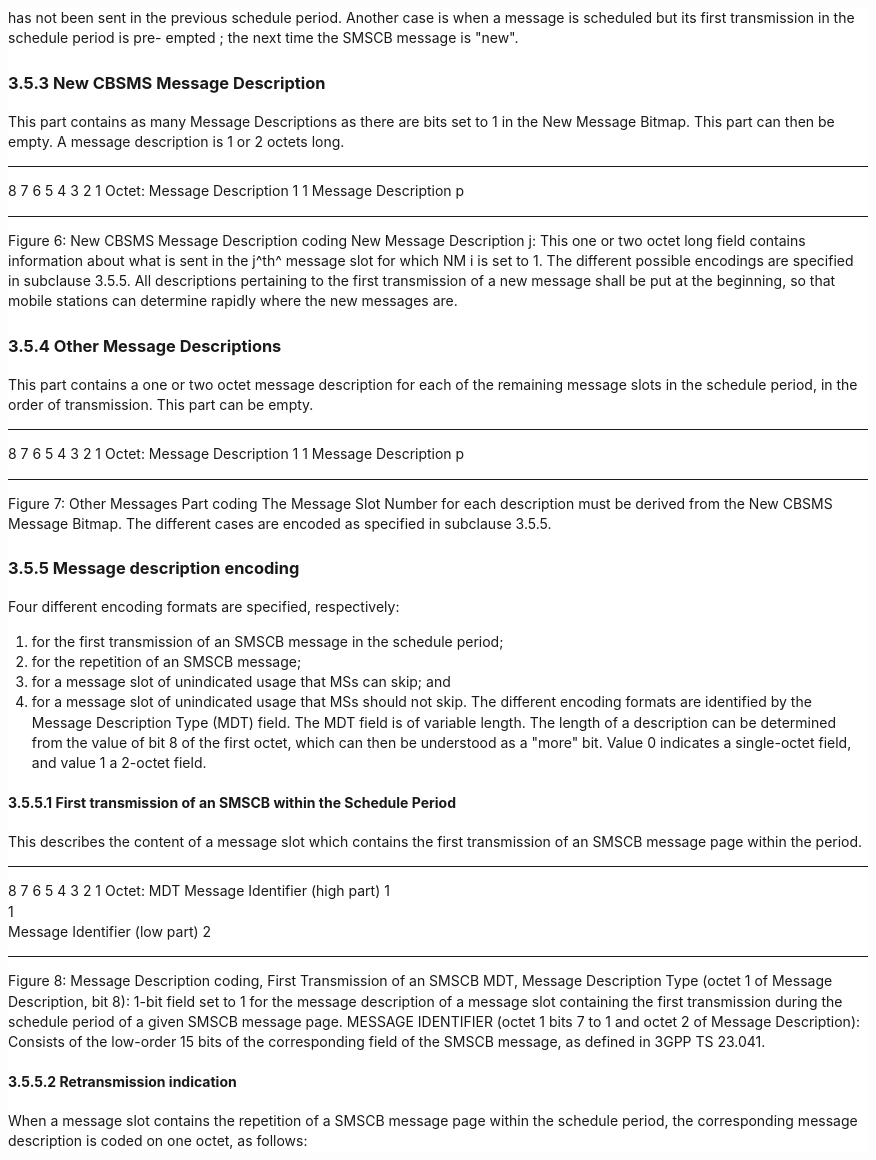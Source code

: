 has not been sent in the previous schedule period. Another case is when a
message is scheduled but its first transmission in the schedule period is pre-
empted ; the next time the SMSCB message is \"new\".
### 3.5.3 New CBSMS Message Description
This part contains as many Message Descriptions as there are bits set to 1 in
the New Message Bitmap. This part can then be empty. A message description is
1 or 2 octets long.
* * *
8 7 6 5 4 3 2 1 Octet: Message Description 1 1
Message Description p
* * *
Figure 6: New CBSMS Message Description coding
New Message Description j: This one or two octet long field contains
information about what is sent in the j^th^ message slot for which NM i is set
to 1. The different possible encodings are specified in subclause 3.5.5.
All descriptions pertaining to the first transmission of a new message shall
be put at the beginning, so that mobile stations can determine rapidly where
the new messages are.
### 3.5.4 Other Message Descriptions
This part contains a one or two octet message description for each of the
remaining message slots in the schedule period, in the order of transmission.
This part can be empty.
* * *
8 7 6 5 4 3 2 1 Octet: Message Description 1 1
Message Description p
* * *
Figure 7: Other Messages Part coding
The Message Slot Number for each description must be derived from the New
CBSMS Message Bitmap.
The different cases are encoded as specified in subclause 3.5.5.
### 3.5.5 Message description encoding
Four different encoding formats are specified, respectively:
1) for the first transmission of an SMSCB message in the schedule period;
2) for the repetition of an SMSCB message;
3) for a message slot of unindicated usage that MSs can skip; and
4) for a message slot of unindicated usage that MSs should not skip.
The different encoding formats are identified by the Message Description Type
(MDT) field. The MDT field is of variable length.
The length of a description can be determined from the value of bit 8 of the
first octet, which can then be understood as a \"more\" bit. Value 0 indicates
a single-octet field, and value 1 a 2-octet field.
#### 3.5.5.1 First transmission of an SMSCB within the Schedule Period
This describes the content of a message slot which contains the first
transmission of an SMSCB message page within the period.
* * *
8 7 6 5 4 3 2 1 Octet: MDT Message Identifier (high part) 1  
1  
Message Identifier (low part) 2
* * *
Figure 8: Message Description coding, First Transmission of an SMSCB
MDT, Message Description Type (octet 1 of Message Description, bit 8): 1-bit
field set to 1 for the message description of a message slot containing the
first transmission during the schedule period of a given SMSCB message page.
MESSAGE IDENTIFIER (octet 1 bits 7 to 1 and octet 2 of Message Description):
Consists of the low-order 15 bits of the corresponding field of the SMSCB
message, as defined in 3GPP TS 23.041.
#### 3.5.5.2 Retransmission indication
When a message slot contains the repetition of a SMSCB message page within the
schedule period, the corresponding message description is coded on one octet,
as follows: